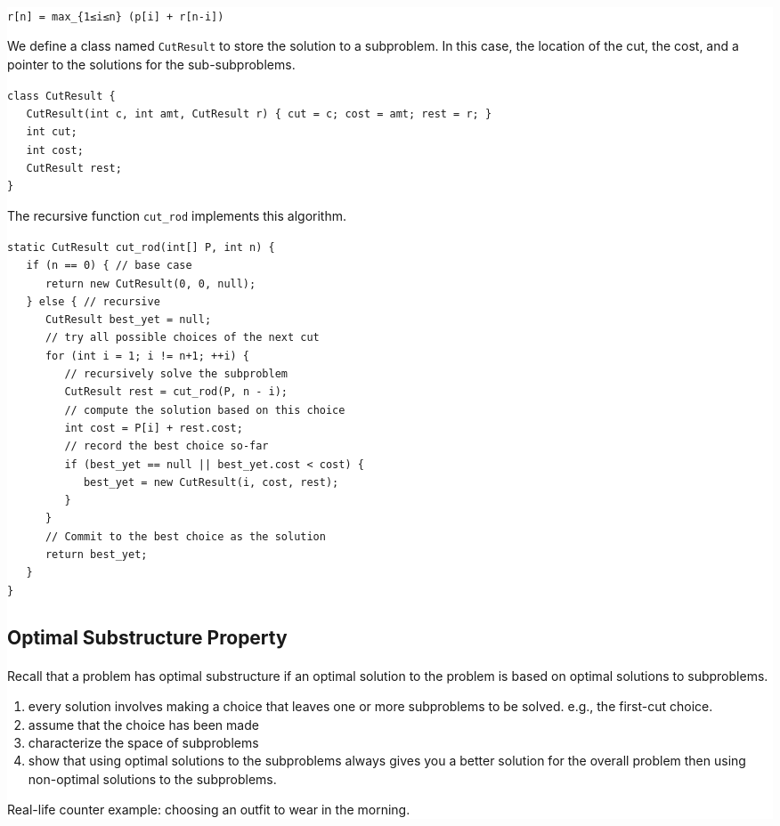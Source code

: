     r[n] = max_{1≤i≤n} (p[i] + r[n-i])

We define a class named `CutResult` to store the solution to
a subproblem. In this case, the location of the cut, the
cost, and a pointer to the solutions for the sub-subproblems.

```
class CutResult {
   CutResult(int c, int amt, CutResult r) { cut = c; cost = amt; rest = r; }
   int cut;
   int cost;
   CutResult rest;
}
```

The recursive function `cut_rod` implements this algorithm.

```
static CutResult cut_rod(int[] P, int n) {
   if (n == 0) { // base case
	  return new CutResult(0, 0, null);
   } else { // recursive
	  CutResult best_yet = null;
	  // try all possible choices of the next cut
	  for (int i = 1; i != n+1; ++i) {
	     // recursively solve the subproblem
		 CutResult rest = cut_rod(P, n - i);
		 // compute the solution based on this choice
		 int cost = P[i] + rest.cost;
		 // record the best choice so-far
		 if (best_yet == null || best_yet.cost < cost) {
			best_yet = new CutResult(i, cost, rest);
		 }
	  }
	  // Commit to the best choice as the solution
	  return best_yet;
   }
}
```

## Optimal Substructure Property

Recall that a problem has optimal substructure if an optimal solution
to the problem is based on optimal solutions to subproblems.

1. every solution involves making a choice that leaves
   one or more subproblems to be solved. e.g., the first-cut choice.
2. assume that the choice has been made
3. characterize the space of subproblems
4. show that using optimal solutions to the subproblems
  always gives you a better solution for the overall problem
  then using non-optimal solutions to the subproblems.

Real-life counter example: choosing an outfit to wear in the morning.

